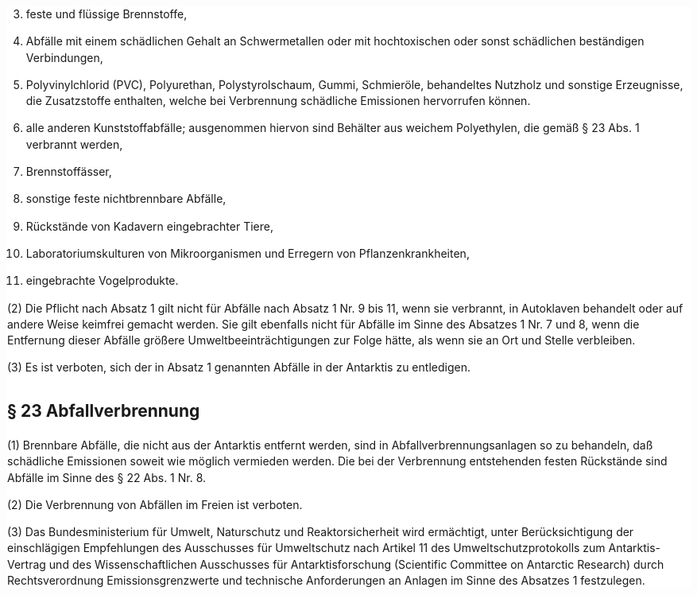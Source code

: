 
3.  feste und flüssige Brennstoffe,


4.  Abfälle mit einem schädlichen Gehalt an Schwermetallen oder mit
    hochtoxischen oder sonst schädlichen beständigen Verbindungen,


5.  Polyvinylchlorid (PVC), Polyurethan, Polystyrolschaum, Gummi,
    Schmieröle, behandeltes Nutzholz und sonstige Erzeugnisse, die
    Zusatzstoffe enthalten, welche bei Verbrennung schädliche Emissionen
    hervorrufen können.


6.  alle anderen Kunststoffabfälle; ausgenommen hiervon sind Behälter aus
    weichem Polyethylen, die gemäß § 23 Abs. 1 verbrannt werden,


7.  Brennstoffässer,


8.  sonstige feste nichtbrennbare Abfälle,


9.  Rückstände von Kadavern eingebrachter Tiere,


10. Laboratoriumskulturen von Mikroorganismen und Erregern von
    Pflanzenkrankheiten,


11. eingebrachte Vogelprodukte.




(2) Die Pflicht nach Absatz 1 gilt nicht für Abfälle nach Absatz 1 Nr.
9 bis 11, wenn sie verbrannt, in Autoklaven behandelt oder auf andere
Weise keimfrei gemacht werden. Sie gilt ebenfalls nicht für Abfälle im
Sinne des Absatzes 1 Nr. 7 und 8, wenn die Entfernung dieser Abfälle
größere Umweltbeeinträchtigungen zur Folge hätte, als wenn sie an Ort
und Stelle verbleiben.

(3) Es ist verboten, sich der in Absatz 1 genannten Abfälle in der
Antarktis zu entledigen.

## § 23 Abfallverbrennung

(1) Brennbare Abfälle, die nicht aus der Antarktis entfernt werden,
sind in Abfallverbrennungsanlagen so zu behandeln, daß schädliche
Emissionen soweit wie möglich vermieden werden. Die bei der
Verbrennung entstehenden festen Rückstände sind Abfälle im Sinne des §
22 Abs. 1 Nr. 8.

(2) Die Verbrennung von Abfällen im Freien ist verboten.

(3) Das Bundesministerium für Umwelt, Naturschutz und
Reaktorsicherheit wird ermächtigt, unter Berücksichtigung der
einschlägigen Empfehlungen des Ausschusses für Umweltschutz nach
Artikel 11 des Umweltschutzprotokolls zum Antarktis-Vertrag und des
Wissenschaftlichen Ausschusses für Antarktisforschung (Scientific
Committee on Antarctic Research) durch Rechtsverordnung
Emissionsgrenzwerte und technische Anforderungen an Anlagen im Sinne
des Absatzes 1 festzulegen.
